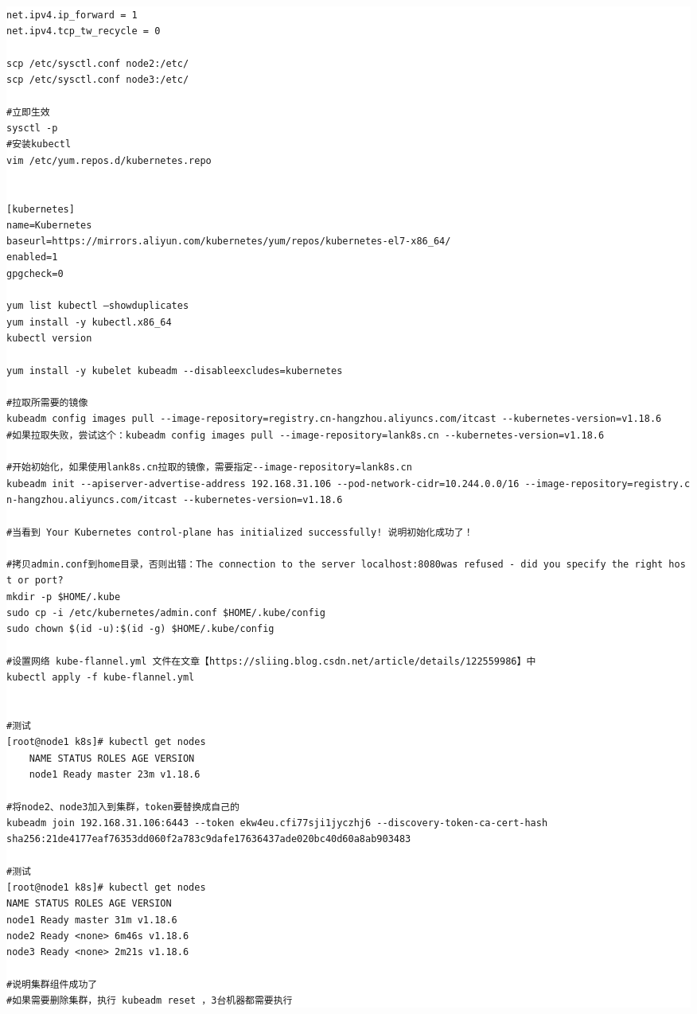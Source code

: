 ```shell
net.ipv4.ip_forward = 1
net.ipv4.tcp_tw_recycle = 0

scp /etc/sysctl.conf node2:/etc/
scp /etc/sysctl.conf node3:/etc/

#⽴即⽣效
sysctl -p
#安装kubectl
vim /etc/yum.repos.d/kubernetes.repo


[kubernetes]
name=Kubernetes
baseurl=https://mirrors.aliyun.com/kubernetes/yum/repos/kubernetes-el7-x86_64/
enabled=1
gpgcheck=0

yum list kubectl –showduplicates
yum install -y kubectl.x86_64
kubectl version

yum install -y kubelet kubeadm --disableexcludes=kubernetes

#拉取所需要的镜像
kubeadm config images pull --image-repository=registry.cn-hangzhou.aliyuncs.com/itcast --kubernetes-version=v1.18.6
#如果拉取失败，尝试这个：kubeadm config images pull --image-repository=lank8s.cn --kubernetes-version=v1.18.6

#开始初始化，如果使⽤lank8s.cn拉取的镜像，需要指定--image-repository=lank8s.cn
kubeadm init --apiserver-advertise-address 192.168.31.106 --pod-network-cidr=10.244.0.0/16 --image-repository=registry.cn-hangzhou.aliyuncs.com/itcast --kubernetes-version=v1.18.6

#当看到 Your Kubernetes control-plane has initialized successfully! 说明初始化成功了！

#拷⻉admin.conf到home⽬录，否则出错：The connection to the server localhost:8080was refused - did you specify the right host or port?
mkdir -p $HOME/.kube
sudo cp -i /etc/kubernetes/admin.conf $HOME/.kube/config
sudo chown $(id -u):$(id -g) $HOME/.kube/config

#设置⽹络 kube-flannel.yml ⽂件在文章【https://sliing.blog.csdn.net/article/details/122559986】中
kubectl apply -f kube-flannel.yml


#测试
[root@node1 k8s]# kubectl get nodes
	NAME STATUS ROLES AGE VERSION
	node1 Ready master 23m v1.18.6

#将node2、node3加⼊到集群，token要替换成⾃⼰的
kubeadm join 192.168.31.106:6443 --token ekw4eu.cfi77sji1jyczhj6 --discovery-token-ca-cert-hash
sha256:21de4177eaf76353dd060f2a783c9dafe17636437ade020bc40d60a8ab903483

#测试
[root@node1 k8s]# kubectl get nodes
NAME STATUS ROLES AGE VERSION
node1 Ready master 31m v1.18.6
node2 Ready <none> 6m46s v1.18.6
node3 Ready <none> 2m21s v1.18.6

#说明集群组件成功了
#如果需要删除集群，执⾏ kubeadm reset ，3台机器都需要执⾏
```